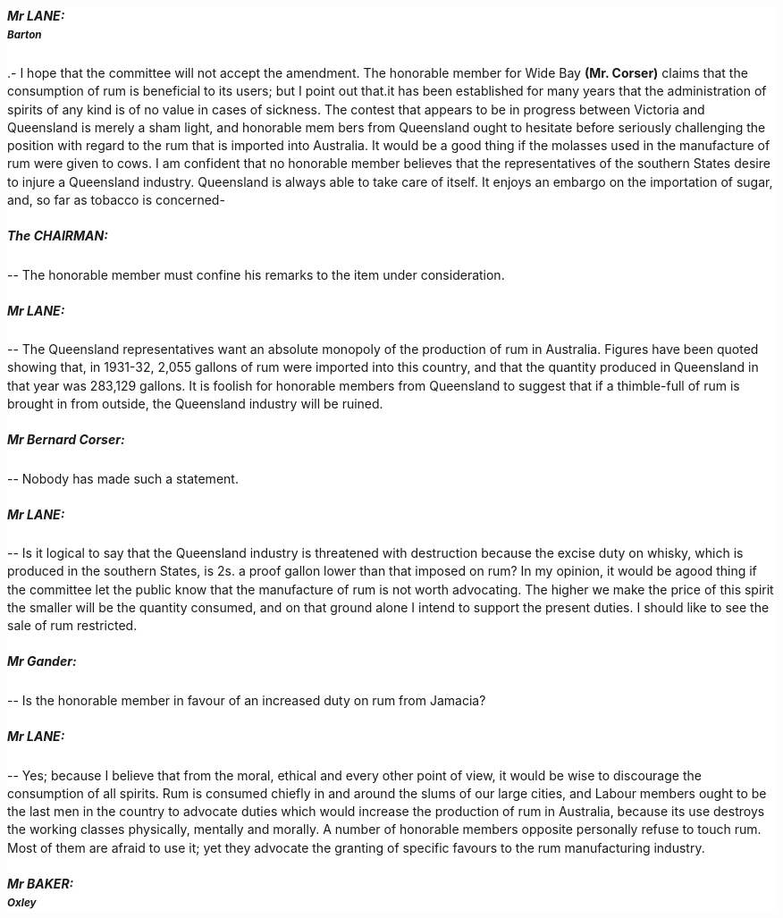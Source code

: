 ##### Mr LANE:<br><small class="text-muted">Barton</small>

.- I hope that the committee will not accept the amendment. The honorable member for Wide Bay  **(Mr. Corser)**  claims that the consumption of rum is beneficial to its users; but I point out that.it has been established for many years that the administration of spirits of any kind is of no value in cases of sickness. The contest that appears to be in progress between Victoria and Queensland is merely a sham light, and honorable mem bers from Queensland ought to hesitate before seriously challenging the position with regard to the rum that is imported into Australia. It would be a good thing if the molasses used in the manufacture of rum were given to cows. I am confident that no honorable member believes that the representatives of the southern States desire to injure a Queensland industry. Queensland is always able to take care of itself. It enjoys an embargo on the importation of sugar, and, so far as tobacco is concerned- 

##### The CHAIRMAN:

-- The honorable member must confine his remarks to the item under consideration. 

##### Mr LANE:

-- The Queensland representatives want an absolute monopoly of the production of rum in Australia. Figures have been quoted showing that, in 1931-32, 2,055 gallons of rum were imported into this country, and that the quantity produced in Queensland in that year was 283,129 gallons. It is foolish for honorable members from Queensland to suggest that if a thimble-full of rum is brought in from outside, the Queensland industry will be ruined. 

##### Mr Bernard Corser:

-- Nobody has made such a statement. 

##### Mr LANE:

-- Is it logical to say that the Queensland industry is threatened with destruction because the excise duty on whisky, which is produced in the southern States, is 2s. a proof gallon lower than that imposed on rum? In my opinion, it would be agood thing if the committee let the public know that the manufacture of rum is not worth advocating. The higher we make the price of this spirit the smaller will be the quantity consumed, and on that ground alone I intend to support the present duties. I should like to see the sale of rum restricted. 

##### Mr Gander:

-- Is the honorable member in favour of an increased duty on rum from Jamacia? 

##### Mr LANE:

-- Yes; because I believe that from the moral, ethical and every other point of view, it would be wise to discourage the consumption of all spirits. Rum is consumed chiefly in and around the slums of our large cities, and Labour members ought to be the last men in the country to advocate duties which would increase the production of rum in Australia, because its use destroys the working classes physically, mentally and morally. A number of honorable members opposite personally refuse to touch rum. Most of them are afraid to use it; yet they advocate the granting of specific favours to the rum manufacturing industry. 

##### Mr BAKER:<br><small class="text-muted">Oxley</small>
